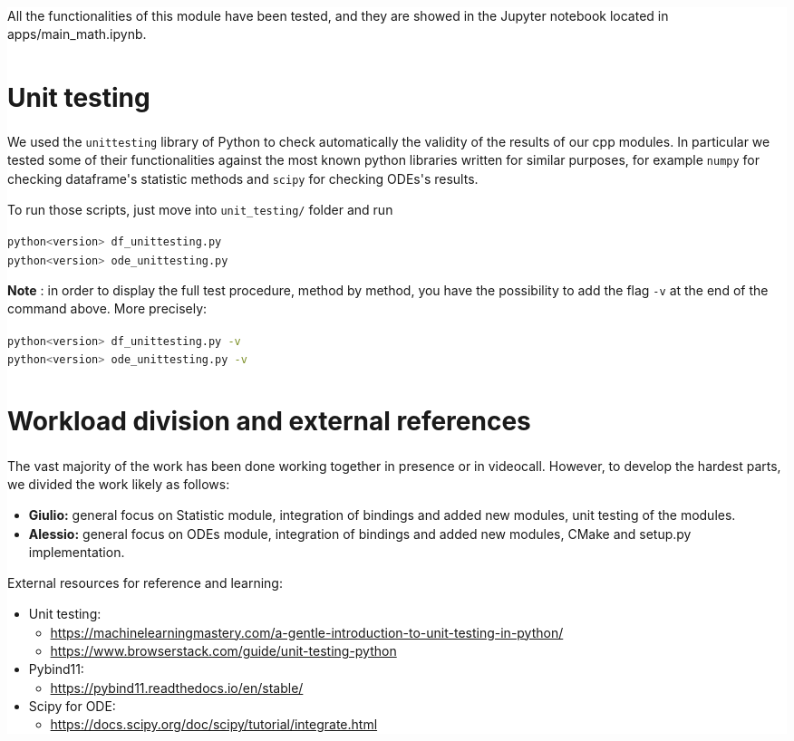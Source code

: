 All the functionalities of this module have been tested, and they are showed in the Jupyter notebook located in apps/main_math.ipynb.

# Unit testing

We used the `unittesting` library of Python to check automatically the validity of the results of our cpp modules. In particular we tested some of their functionalities against the most known python libraries written for similar purposes, for example `numpy` for checking dataframe's statistic methods and `scipy` for checking ODEs's results.

To run those scripts, just move into `unit_testing/` folder and run
```bash
python<version> df_unittesting.py
python<version> ode_unittesting.py
```
**Note** : in order to display the full test procedure, method by method, you have the possibility to add the flag `-v` at the end of the command above. More precisely:

```bash
python<version> df_unittesting.py -v
python<version> ode_unittesting.py -v
```

# Workload division and external references

The vast majority of the work has been done working together in presence or in videocall. However, to develop the hardest parts, we divided the work likely as follows:

- **Giulio:** general focus on Statistic module, integration of bindings and added new modules, unit testing of the modules.
- **Alessio:** general focus on ODEs module, integration of bindings and added new modules, CMake and setup.py implementation.

External resources for reference and learning:

- Unit testing:
    - https://machinelearningmastery.com/a-gentle-introduction-to-unit-testing-in-python/
    - https://www.browserstack.com/guide/unit-testing-python
- Pybind11:
    - https://pybind11.readthedocs.io/en/stable/
- Scipy for ODE:
    - https://docs.scipy.org/doc/scipy/tutorial/integrate.html
